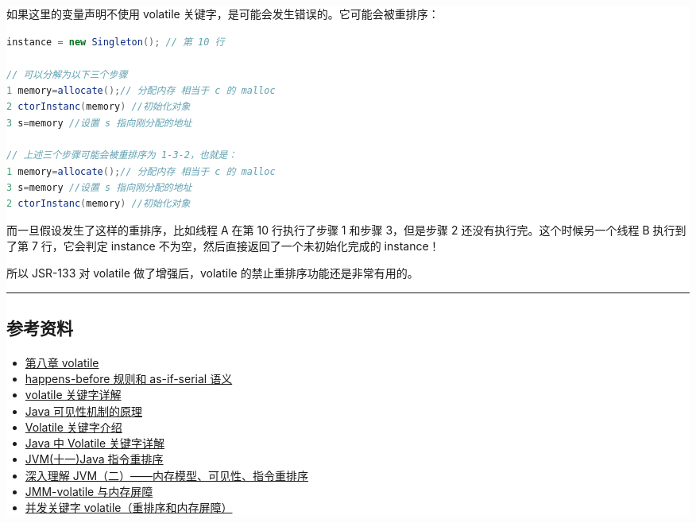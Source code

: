 如果这里的变量声明不使用 volatile 关键字，是可能会发生错误的。它可能会被重排序：

```java
instance = new Singleton(); // 第 10 行

// 可以分解为以下三个步骤
1 memory=allocate();// 分配内存 相当于 c 的 malloc
2 ctorInstanc(memory) //初始化对象
3 s=memory //设置 s 指向刚分配的地址

// 上述三个步骤可能会被重排序为 1-3-2，也就是：
1 memory=allocate();// 分配内存 相当于 c 的 malloc
3 s=memory //设置 s 指向刚分配的地址
2 ctorInstanc(memory) //初始化对象
```

而一旦假设发生了这样的重排序，比如线程 A 在第 10 行执行了步骤 1 和步骤 3，但是步骤 2 还没有执行完。这个时候另一个线程 B 执行到了第 7 行，它会判定 instance 不为空，然后直接返回了一个未初始化完成的 instance！

所以 JSR-133 对 volatile 做了增强后，volatile 的禁止重排序功能还是非常有用的。

---

## 参考资料

- [第八章 volatile](http://concurrent.redspider.group/article/02/8.html) <Badge text="原文" type="tip"/>
- [happens-before 规则和 as-if-serial 语义](https://blog.csdn.net/u010571316/article/details/64906481)
- [volatile 关键字详解](https://blog.csdn.net/kg_2012/article/details/79059909)
- [Java 可见性机制的原理](https://www.cnblogs.com/humc/p/5426351.html)
- [Volatile 关键字介绍](https://blog.csdn.net/summerZBH123/article/details/80547516)
- [Java 中 Volatile 关键字详解](https://www.cnblogs.com/zhengbin/p/5654805.html)
- [JVM(十一)Java 指令重排序](https://blog.csdn.net/yjp198713/article/details/78839698)
- [深入理解 JVM（二）——内存模型、可见性、指令重排序](https://www.cnblogs.com/leefreeman/p/7356030.html)
- [JMM-volatile 与内存屏障](https://blog.csdn.net/hqq2023623/article/details/51013468)
- [并发关键字 volatile（重排序和内存屏障）](https://www.jianshu.com/p/ef8de88b1343)
